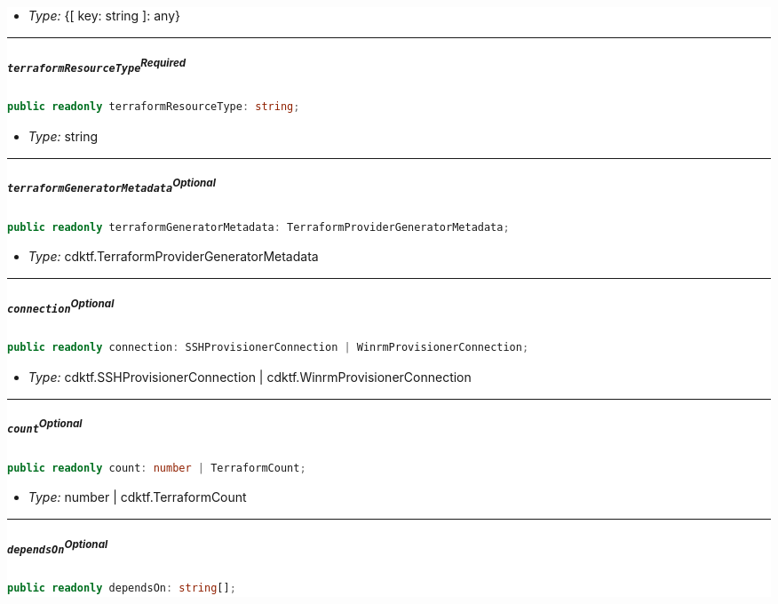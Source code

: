 - *Type:* {[ key: string ]: any}

---

##### `terraformResourceType`<sup>Required</sup> <a name="terraformResourceType" id="@cdktf/aws-cdk.quicksightGroupMembership.QuicksightGroupMembership.property.terraformResourceType"></a>

```typescript
public readonly terraformResourceType: string;
```

- *Type:* string

---

##### `terraformGeneratorMetadata`<sup>Optional</sup> <a name="terraformGeneratorMetadata" id="@cdktf/aws-cdk.quicksightGroupMembership.QuicksightGroupMembership.property.terraformGeneratorMetadata"></a>

```typescript
public readonly terraformGeneratorMetadata: TerraformProviderGeneratorMetadata;
```

- *Type:* cdktf.TerraformProviderGeneratorMetadata

---

##### `connection`<sup>Optional</sup> <a name="connection" id="@cdktf/aws-cdk.quicksightGroupMembership.QuicksightGroupMembership.property.connection"></a>

```typescript
public readonly connection: SSHProvisionerConnection | WinrmProvisionerConnection;
```

- *Type:* cdktf.SSHProvisionerConnection | cdktf.WinrmProvisionerConnection

---

##### `count`<sup>Optional</sup> <a name="count" id="@cdktf/aws-cdk.quicksightGroupMembership.QuicksightGroupMembership.property.count"></a>

```typescript
public readonly count: number | TerraformCount;
```

- *Type:* number | cdktf.TerraformCount

---

##### `dependsOn`<sup>Optional</sup> <a name="dependsOn" id="@cdktf/aws-cdk.quicksightGroupMembership.QuicksightGroupMembership.property.dependsOn"></a>

```typescript
public readonly dependsOn: string[];
```
